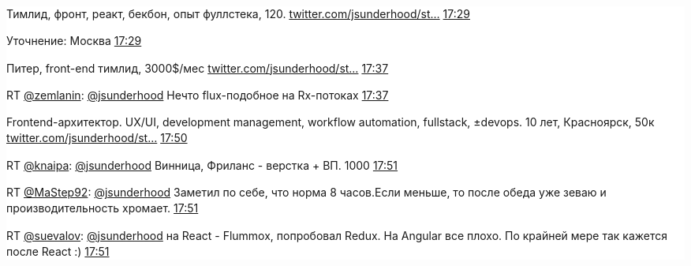 <div class="tweet">

Тимлид, фронт, реакт, бекбон, опыт фуллстека, 120. [twitter.com/jsunderhood/st…](https://t.co/UK8Y0YUjpX "https://twitter.com/jsunderhood/status/613323036968787968")
 <a class="tweet__time" href="https://twitter.com/jsunderhood/status/613398432196231168">17:29</a>

</div>

<div class="tweet">

Уточнение: Москва
 <a class="tweet__time" href="https://twitter.com/jsunderhood/status/613398516803706880">17:29</a>

</div>

<div class="tweet">

Питер, front-end тимлид, 3000$/мес [twitter.com/jsunderhood/st…](https://t.co/UK8Y0YUjpX "https://twitter.com/jsunderhood/status/613323036968787968")
 <a class="tweet__time" href="https://twitter.com/jsunderhood/status/613400417171603456">17:37</a>

</div>

<div class="tweet">

RT [@zemlanin](https://twitter.com/zemlanin "Anton Verinov"): [@jsunderhood](https://twitter.com/jsunderhood "Разработчик") Нечто flux-подобное на Rx-потоках
 <a class="tweet__time" href="https://twitter.com/jsunderhood/status/613400473673039872">17:37</a>

</div>

<div class="tweet">

Frontend-архитектор. UX/UI, development management, workflow automation, fullstack, ±devops. 10 лет, Красноярск, 50к [twitter.com/jsunderhood/st…](https://t.co/UK8Y0YUjpX "https://twitter.com/jsunderhood/status/613323036968787968")
 <a class="tweet__time" href="https://twitter.com/jsunderhood/status/613403895583346689">17:50</a>

</div>

<div class="tweet">

RT [@knaipa](https://twitter.com/knaipa "Хунтовий Правосектан"): [@jsunderhood](https://twitter.com/jsunderhood "Разработчик") Винница, Фриланс - верстка + ВП. 1000
 <a class="tweet__time" href="https://twitter.com/jsunderhood/status/613403940575686657">17:51</a>

</div>

<div class="tweet">

RT [@MaStep92](https://twitter.com/MaStep92 "Maxim Bordyuzha"): [@jsunderhood](https://twitter.com/jsunderhood "Разработчик") Заметил по себе, что норма 8 часов.Если меньше, то после обеда уже зеваю и производительность хромает.
 <a class="tweet__time" href="https://twitter.com/jsunderhood/status/613403962528673792">17:51</a>

</div>

<div class="tweet">

RT [@suevalov](https://twitter.com/suevalov "Alexander Suevalov"): [@jsunderhood](https://twitter.com/jsunderhood "Разработчик") на React - Flummox, попробовал Redux. На Angular все плохо. По крайней мере так кажется после React :\)
 <a class="tweet__time" href="https://twitter.com/jsunderhood/status/613403991276453889">17:51</a>
